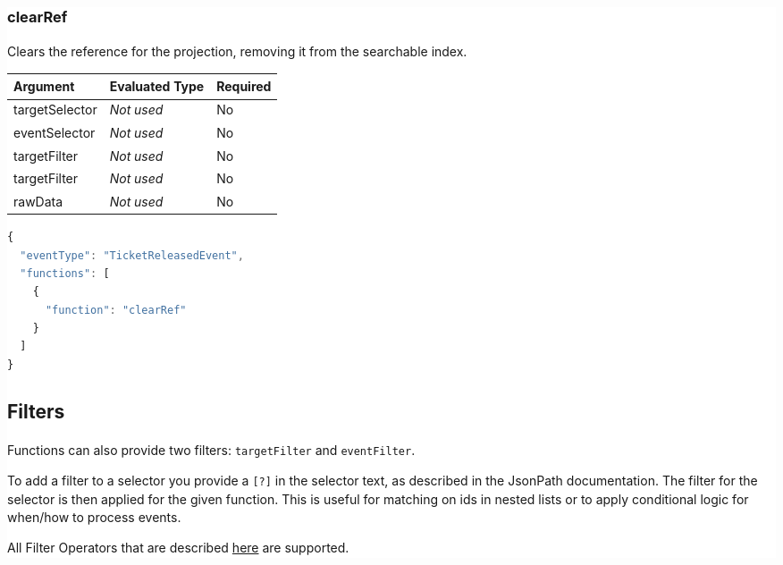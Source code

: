 ### **clearRef**

Clears the reference for the projection, removing it from the searchable index.

| Argument | Evaluated Type | Required |
| :--- | :--- | :--- |
| targetSelector | _Not used_ | No |
| eventSelector | _Not used_ | No |
| targetFilter | _Not used_ | No |
| targetFilter | _Not used_ | No |
| rawData | _Not used_ | No |

```javascript
{
  "eventType": "TicketReleasedEvent",
  "functions": [
    {
      "function": "clearRef"
    }
  ]
}
```

## Filters

Functions can also provide two filters: `targetFilter` and `eventFilter`.

To add a filter to a selector you provide a `[?]` in the selector text, as described in the JsonPath documentation. The filter for the selector is then applied for the given function. This is useful for matching on ids in nested lists or to apply conditional logic for when/how to process events.

All Filter Operators that are described [here](https://github.com/json-path/JsonPath) are supported.





